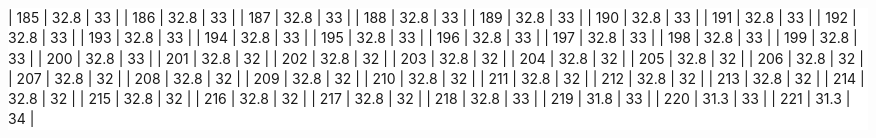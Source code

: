 | 185       | 32.8          | 33         |
| 186       | 32.8          | 33         |
| 187       | 32.8          | 33         |
| 188       | 32.8          | 33         |
| 189       | 32.8          | 33         |
| 190       | 32.8          | 33         |
| 191       | 32.8          | 33         |
| 192       | 32.8          | 33         |
| 193       | 32.8          | 33         |
| 194       | 32.8          | 33         |
| 195       | 32.8          | 33         |
| 196       | 32.8          | 33         |
| 197       | 32.8          | 33         |
| 198       | 32.8          | 33         |
| 199       | 32.8          | 33         |
| 200       | 32.8          | 33         |
| 201       | 32.8          | 32         |
| 202       | 32.8          | 32         |
| 203       | 32.8          | 32         |
| 204       | 32.8          | 32         |
| 205       | 32.8          | 32         |
| 206       | 32.8          | 32         |
| 207       | 32.8          | 32         |
| 208       | 32.8          | 32         |
| 209       | 32.8          | 32         |
| 210       | 32.8          | 32         |
| 211       | 32.8          | 32         |
| 212       | 32.8          | 32         |
| 213       | 32.8          | 32         |
| 214       | 32.8          | 32         |
| 215       | 32.8          | 32         |
| 216       | 32.8          | 32         |
| 217       | 32.8          | 32         |
| 218       | 32.8          | 33         |
| 219       | 31.8          | 33         |
| 220       | 31.3          | 33         |
| 221       | 31.3          | 34         |